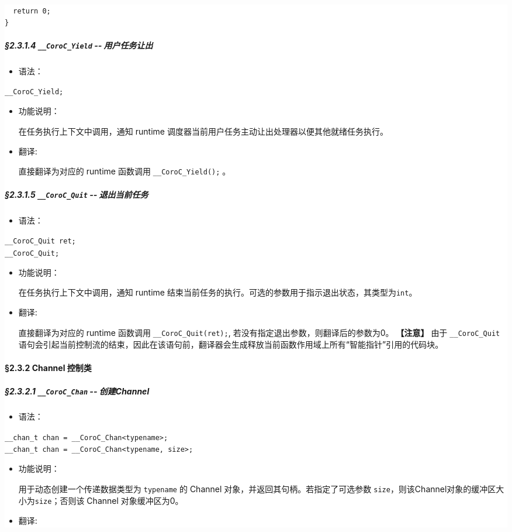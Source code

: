 ```
  return 0;
}
```

##### §2.3.1.4  `__CoroC_Yield` -- 用户任务让出


- 语法：

```
__CoroC_Yield;
```

- 功能说明：

	在任务执行上下文中调用，通知 runtime 调度器当前用户任务主动让出处理器以便其他就绪任务执行。

- 翻译:

	直接翻译为对应的 runtime 函数调用 `__CoroC_Yield();` 。



#####  §2.3.1.5  `__CoroC_Quit` -- 退出当前任务

- 语法：

```
__CoroC_Quit ret;
__CoroC_Quit;
```

- 功能说明：

	在任务执行上下文中调用，通知 runtime 结束当前任务的执行。可选的参数用于指示退出状态，其类型为`int`。


- 翻译:

	直接翻译为对应的 runtime 函数调用 `__CoroC_Quit(ret);`, 若没有指定退出参数，则翻译后的参数为0。
	**【注意】** 由于 `__CoroC_Quit` 语句会引起当前控制流的结束，因此在该语句前，翻译器会生成释放当前函数作用域上所有“智能指针”引用的代码块。


#### §2.3.2 Channel 控制类

##### §2.3.2.1  `__CoroC_Chan` -- 创建Channel

- 语法：

```
__chan_t chan = __CoroC_Chan<typename>;
__chan_t chan = __CoroC_Chan<typename, size>;
```


- 功能说明：

	用于动态创建一个传递数据类型为 `typename` 的 Channel 对象，并返回其句柄。若指定了可选参数 `size`，则该Channel对象的缓冲区大小为`size`；否则该 Channel 对象缓冲区为0。


- 翻译:
